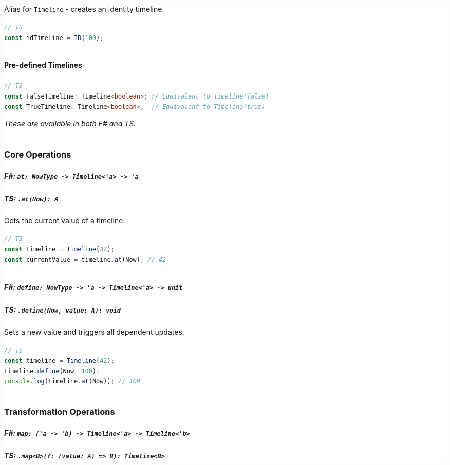 Alias for `Timeline` - creates an identity timeline.

```typescript
// TS
const idTimeline = ID(100);
```

-----

#### Pre-defined Timelines

```typescript
// TS
const FalseTimeline: Timeline<boolean>; // Equivalent to Timeline(false)
const TrueTimeline: Timeline<boolean>;  // Equivalent to Timeline(true)
```

*These are available in both F\# and TS.*

-----

### Core Operations

##### F\#: `at: NowType -> Timeline<'a> -> 'a`

##### TS: `.at(Now): A`

Gets the current value of a timeline.

```typescript
// TS
const timeline = Timeline(42);
const currentValue = timeline.at(Now); // 42
```

-----

##### F\#: `define: NowType -> 'a -> Timeline<'a> -> unit`

##### TS: `.define(Now, value: A): void`

Sets a new value and triggers all dependent updates.

```typescript
// TS
const timeline = Timeline(42);
timeline.define(Now, 100);
console.log(timeline.at(Now)); // 100
```

-----

### Transformation Operations

##### F\#: `map: ('a -> 'b) -> Timeline<'a> -> Timeline<'b>`

##### TS: `.map<B>(f: (value: A) => B): Timeline<B>`
